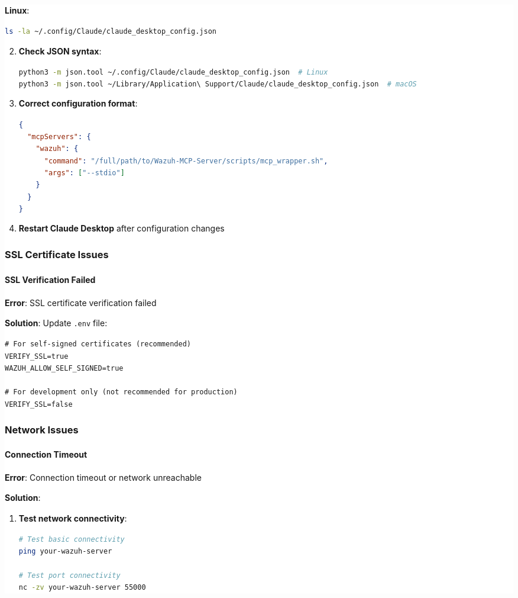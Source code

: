    **Linux**:
   ```bash
   ls -la ~/.config/Claude/claude_desktop_config.json
   ```

2. **Check JSON syntax**:
   ```bash
   python3 -m json.tool ~/.config/Claude/claude_desktop_config.json  # Linux
   python3 -m json.tool ~/Library/Application\ Support/Claude/claude_desktop_config.json  # macOS
   ```

3. **Correct configuration format**:
   ```json
   {
     "mcpServers": {
       "wazuh": {
         "command": "/full/path/to/Wazuh-MCP-Server/scripts/mcp_wrapper.sh",
         "args": ["--stdio"]
       }
     }
   }
   ```

4. **Restart Claude Desktop** after configuration changes

### SSL Certificate Issues

#### SSL Verification Failed

**Error**: SSL certificate verification failed

**Solution**: Update `.env` file:

```env
# For self-signed certificates (recommended)
VERIFY_SSL=true
WAZUH_ALLOW_SELF_SIGNED=true

# For development only (not recommended for production)
VERIFY_SSL=false
```

### Network Issues

#### Connection Timeout

**Error**: Connection timeout or network unreachable

**Solution**:

1. **Test network connectivity**:
   ```bash
   # Test basic connectivity
   ping your-wazuh-server
   
   # Test port connectivity
   nc -zv your-wazuh-server 55000
   ```

